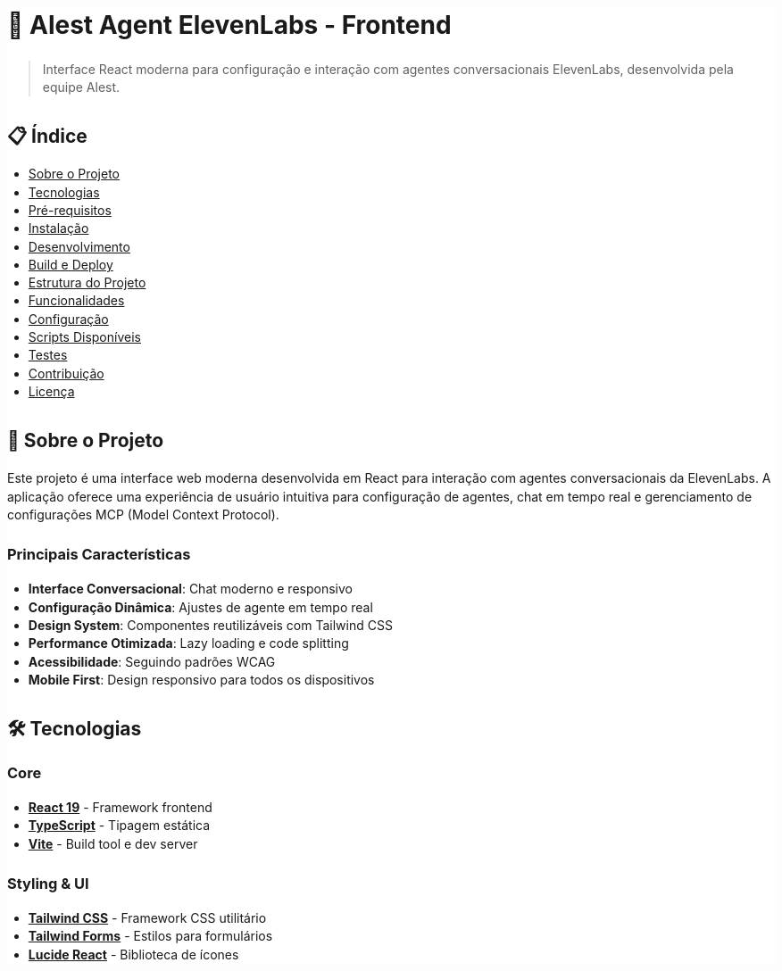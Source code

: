 # 🎨 Alest Agent ElevenLabs - Frontend

> Interface React moderna para configuração e interação com agentes conversacionais ElevenLabs, desenvolvida pela equipe Alest.

## 📋 Índice

- [Sobre o Projeto](#sobre-o-projeto)
- [Tecnologias](#tecnologias)
- [Pré-requisitos](#pré-requisitos)
- [Instalação](#instalação)
- [Desenvolvimento](#desenvolvimento)
- [Build e Deploy](#build-e-deploy)
- [Estrutura do Projeto](#estrutura-do-projeto)
- [Funcionalidades](#funcionalidades)
- [Configuração](#configuração)
- [Scripts Disponíveis](#scripts-disponíveis)
- [Testes](#testes)
- [Contribuição](#contribuição)
- [Licença](#licença)

## 🚀 Sobre o Projeto

Este projeto é uma interface web moderna desenvolvida em React para interação com agentes conversacionais da ElevenLabs. A aplicação oferece uma experiência de usuário intuitiva para configuração de agentes, chat em tempo real e gerenciamento de configurações MCP (Model Context Protocol).

### Principais Características

- **Interface Conversacional**: Chat moderno e responsivo
- **Configuração Dinâmica**: Ajustes de agente em tempo real
- **Design System**: Componentes reutilizáveis com Tailwind CSS
- **Performance Otimizada**: Lazy loading e code splitting
- **Acessibilidade**: Seguindo padrões WCAG
- **Mobile First**: Design responsivo para todos os dispositivos

## 🛠️ Tecnologias

### Core
- **[React 19](https://react.dev/)** - Framework frontend
- **[TypeScript](https://www.typescriptlang.org/)** - Tipagem estática
- **[Vite](https://vitejs.dev/)** - Build tool e dev server

### Styling & UI
- **[Tailwind CSS](https://tailwindcss.com/)** - Framework CSS utilitário
- **[Tailwind Forms](https://github.com/tailwindlabs/tailwindcss-forms)** - Estilos para formulários
- **[Lucide React](https://lucide.dev/)** - Biblioteca de ícones

